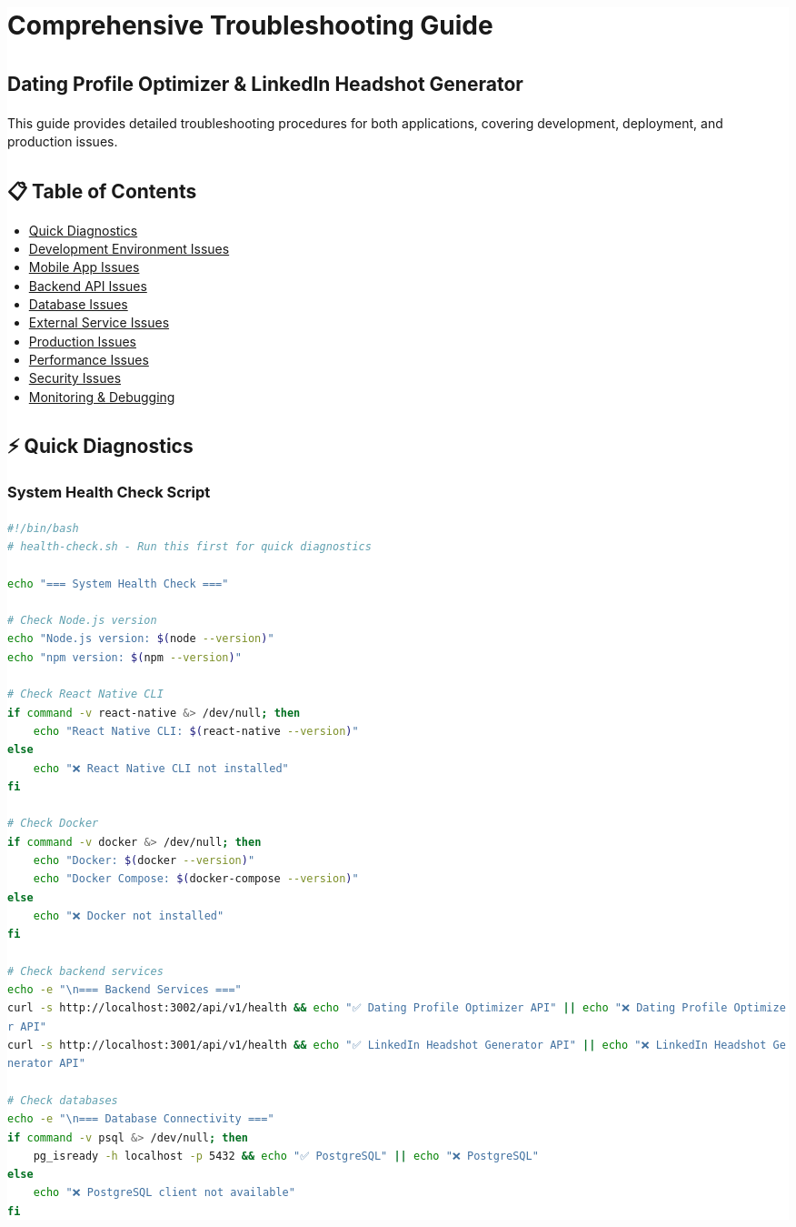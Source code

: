 # Comprehensive Troubleshooting Guide
## Dating Profile Optimizer & LinkedIn Headshot Generator

This guide provides detailed troubleshooting procedures for both applications, covering development, deployment, and production issues.

## 📋 Table of Contents
- [Quick Diagnostics](#quick-diagnostics)
- [Development Environment Issues](#development-environment-issues)
- [Mobile App Issues](#mobile-app-issues)
- [Backend API Issues](#backend-api-issues)
- [Database Issues](#database-issues)
- [External Service Issues](#external-service-issues)
- [Production Issues](#production-issues)
- [Performance Issues](#performance-issues)
- [Security Issues](#security-issues)
- [Monitoring & Debugging](#monitoring--debugging)

## ⚡ Quick Diagnostics

### System Health Check Script
```bash
#!/bin/bash
# health-check.sh - Run this first for quick diagnostics

echo "=== System Health Check ==="

# Check Node.js version
echo "Node.js version: $(node --version)"
echo "npm version: $(npm --version)"

# Check React Native CLI
if command -v react-native &> /dev/null; then
    echo "React Native CLI: $(react-native --version)"
else
    echo "❌ React Native CLI not installed"
fi

# Check Docker
if command -v docker &> /dev/null; then
    echo "Docker: $(docker --version)"
    echo "Docker Compose: $(docker-compose --version)"
else
    echo "❌ Docker not installed"
fi

# Check backend services
echo -e "\n=== Backend Services ==="
curl -s http://localhost:3002/api/v1/health && echo "✅ Dating Profile Optimizer API" || echo "❌ Dating Profile Optimizer API"
curl -s http://localhost:3001/api/v1/health && echo "✅ LinkedIn Headshot Generator API" || echo "❌ LinkedIn Headshot Generator API"

# Check databases
echo -e "\n=== Database Connectivity ==="
if command -v psql &> /dev/null; then
    pg_isready -h localhost -p 5432 && echo "✅ PostgreSQL" || echo "❌ PostgreSQL"
else
    echo "❌ PostgreSQL client not available"
fi
```